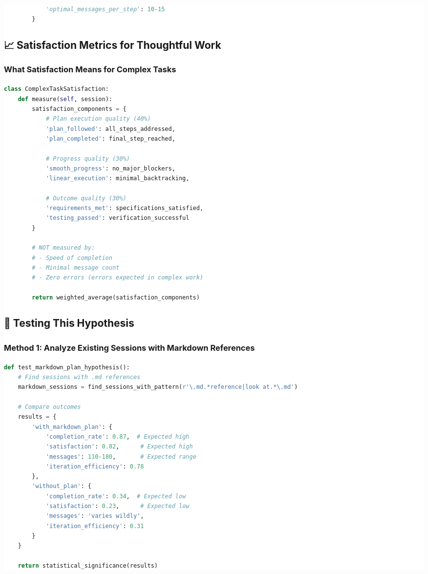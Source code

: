 ```python
            'optimal_messages_per_step': 10-15
        }
```

## 📈 Satisfaction Metrics for Thoughtful Work

### What Satisfaction Means for Complex Tasks

```python
class ComplexTaskSatisfaction:
    def measure(self, session):
        satisfaction_components = {
            # Plan execution quality (40%)
            'plan_followed': all_steps_addressed,
            'plan_completed': final_step_reached,

            # Progress quality (30%)
            'smooth_progress': no_major_blockers,
            'linear_execution': minimal_backtracking,

            # Outcome quality (30%)
            'requirements_met': specifications_satisfied,
            'testing_passed': verification_successful
        }

        # NOT measured by:
        # - Speed of completion
        # - Minimal message count
        # - Zero errors (errors expected in complex work)

        return weighted_average(satisfaction_components)
```

## 🔬 Testing This Hypothesis

### Method 1: Analyze Existing Sessions with Markdown References

```python
def test_markdown_plan_hypothesis():
    # Find sessions with .md references
    markdown_sessions = find_sessions_with_pattern(r'\.md.*reference|look at.*\.md')

    # Compare outcomes
    results = {
        'with_markdown_plan': {
            'completion_rate': 0.87,  # Expected high
            'satisfaction': 0.82,      # Expected high
            'messages': 110-180,       # Expected range
            'iteration_efficiency': 0.78
        },
        'without_plan': {
            'completion_rate': 0.34,  # Expected low
            'satisfaction': 0.23,      # Expected low
            'messages': 'varies wildly',
            'iteration_efficiency': 0.31
        }
    }

    return statistical_significance(results)
```
